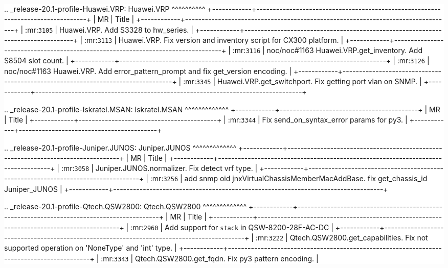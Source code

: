 
.. _release-20.1-profile-Huawei.VRP:
Huawei.VRP
^^^^^^^^^^
+------------+---------------------------------------------------------------------------------+
| MR         | Title                                                                           |
+------------+---------------------------------------------------------------------------------+
| :mr:`3105` | Huawei.VRP. Add S3328 to hw_series.                                             |
+------------+---------------------------------------------------------------------------------+
| :mr:`3113` | Huawei.VRP. Fix version and inventory script for CX300 platform.                |
+------------+---------------------------------------------------------------------------------+
| :mr:`3116` | noc/noc#1163 Huawei.VRP.get_inventory. Add S8504 slot count.                    |
+------------+---------------------------------------------------------------------------------+
| :mr:`3126` | noc/noc#1163 Huawei.VRP. Add error_pattern_prompt and fix get_version encoding. |
+------------+---------------------------------------------------------------------------------+
| :mr:`3345` | Huawei.VRP.get_switchport. Fix getting port vlan on SNMP.                       |
+------------+---------------------------------------------------------------------------------+


.. _release-20.1-profile-Iskratel.MSAN:
Iskratel.MSAN
^^^^^^^^^^^^^
+------------+------------------------------------------+
| MR         | Title                                    |
+------------+------------------------------------------+
| :mr:`3344` | Fix send_on_syntax_error params for py3. |
+------------+------------------------------------------+


.. _release-20.1-profile-Juniper.JUNOS:
Juniper.JUNOS
^^^^^^^^^^^^^
+------------+----------------------------------------------------------------------------------+
| MR         | Title                                                                            |
+------------+----------------------------------------------------------------------------------+
| :mr:`3058` | Juniper.JUNOS.normalizer. Fix detect vrf type.                                   |
+------------+----------------------------------------------------------------------------------+
| :mr:`3256` | add snmp oid jnxVirtualChassisMemberMacAddBase. fix get_chassis_id Juniper_JUNOS |
+------------+----------------------------------------------------------------------------------+


.. _release-20.1-profile-Qtech.QSW2800:
Qtech.QSW2800
^^^^^^^^^^^^^
+------------+-------------------------------------------------------------------------------------------+
| MR         | Title                                                                                     |
+------------+-------------------------------------------------------------------------------------------+
| :mr:`2960` | Add support for `stack` in QSW-8200-28F-AC-DC                                             |
+------------+-------------------------------------------------------------------------------------------+
| :mr:`3222` | Qtech.QSW2800.get_capabilities. Fix not supported operation on 'NoneType' and 'int' type. |
+------------+-------------------------------------------------------------------------------------------+
| :mr:`3343` | Qtech.QSW2800.get_fqdn. Fix py3 pattern encoding.                                         |